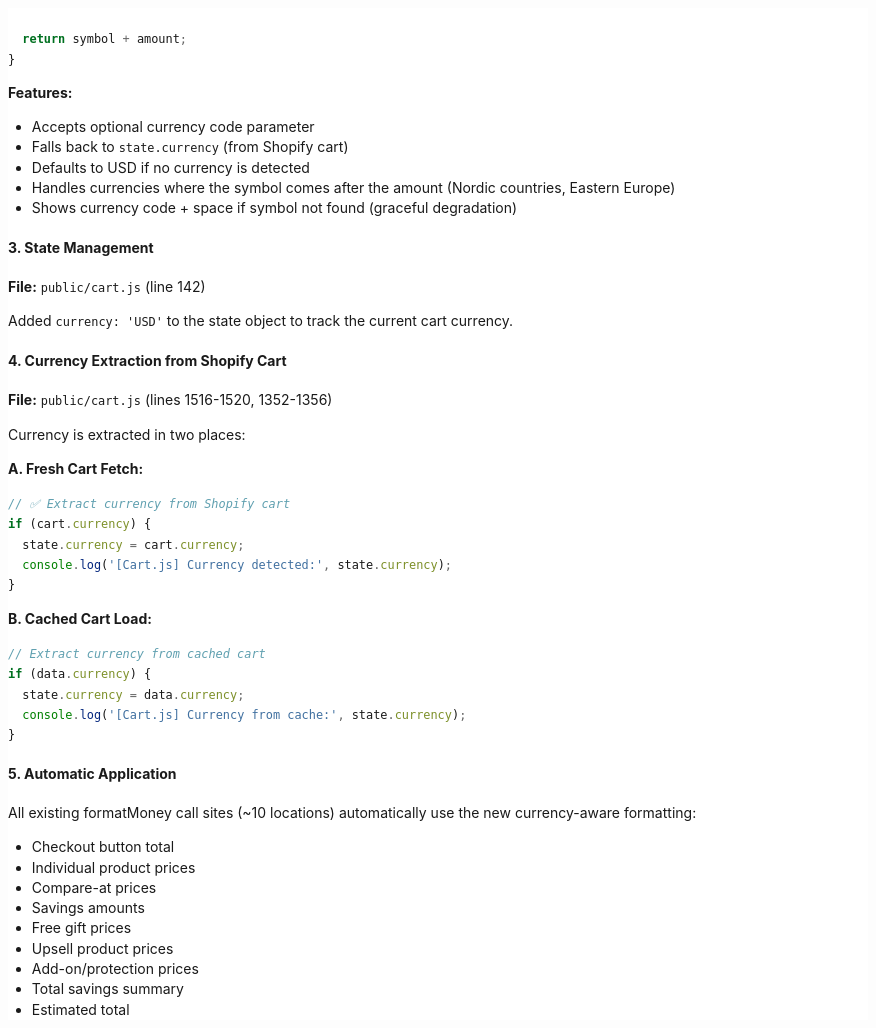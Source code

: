 ```javascript
  
  return symbol + amount;
}
```

**Features:**
- Accepts optional currency code parameter
- Falls back to `state.currency` (from Shopify cart)
- Defaults to USD if no currency is detected
- Handles currencies where the symbol comes after the amount (Nordic countries, Eastern Europe)
- Shows currency code + space if symbol not found (graceful degradation)

#### 3. State Management

**File:** `public/cart.js` (line 142)

Added `currency: 'USD'` to the state object to track the current cart currency.

#### 4. Currency Extraction from Shopify Cart

**File:** `public/cart.js` (lines 1516-1520, 1352-1356)

Currency is extracted in two places:

**A. Fresh Cart Fetch:**
```javascript
// ✅ Extract currency from Shopify cart
if (cart.currency) {
  state.currency = cart.currency;
  console.log('[Cart.js] Currency detected:', state.currency);
}
```

**B. Cached Cart Load:**
```javascript
// Extract currency from cached cart
if (data.currency) {
  state.currency = data.currency;
  console.log('[Cart.js] Currency from cache:', state.currency);
}
```

#### 5. Automatic Application

All existing formatMoney call sites (~10 locations) automatically use the new currency-aware formatting:
- Checkout button total
- Individual product prices
- Compare-at prices
- Savings amounts
- Free gift prices
- Upsell product prices
- Add-on/protection prices
- Total savings summary
- Estimated total

